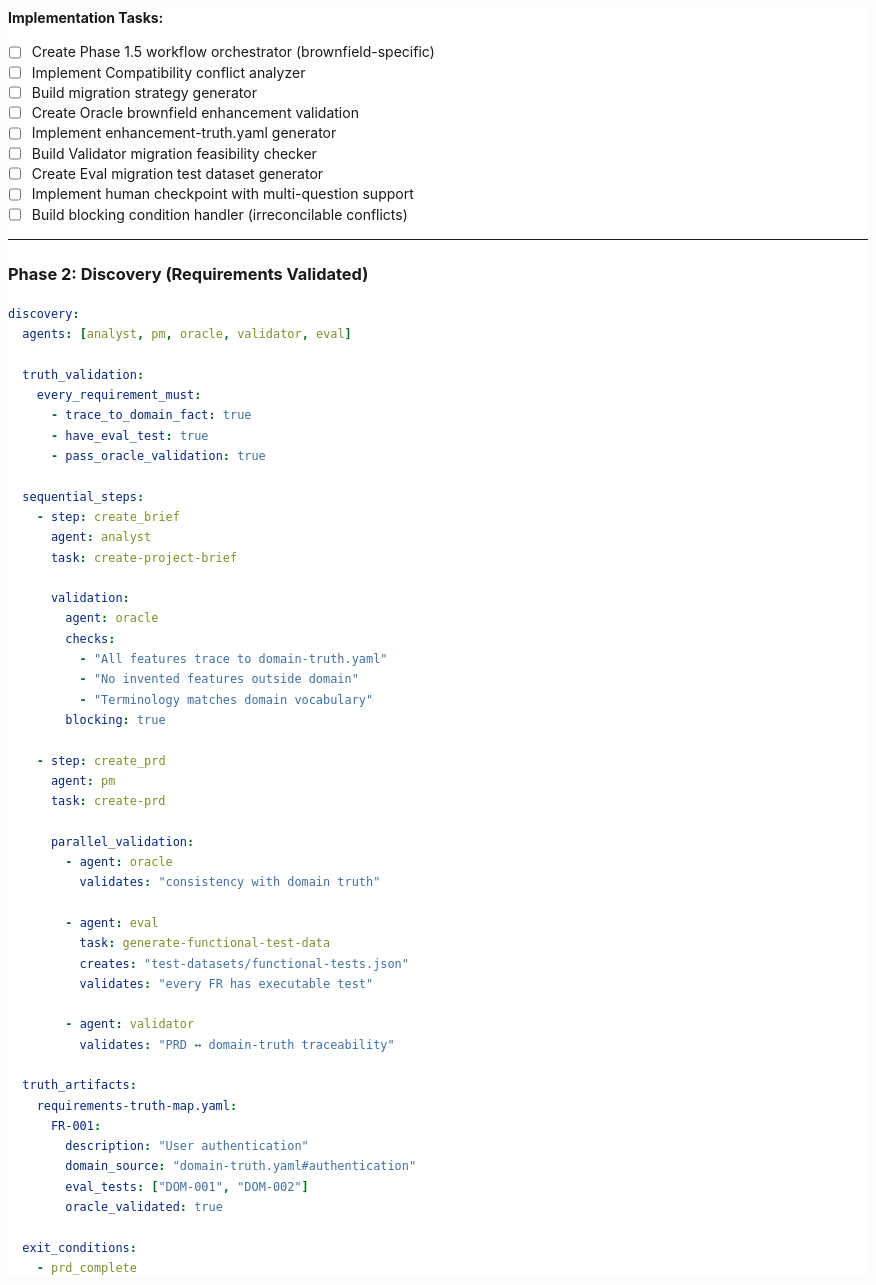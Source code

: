 **Implementation Tasks:**
- [ ] Create Phase 1.5 workflow orchestrator (brownfield-specific)
- [ ] Implement Compatibility conflict analyzer
- [ ] Build migration strategy generator
- [ ] Create Oracle brownfield enhancement validation
- [ ] Implement enhancement-truth.yaml generator
- [ ] Build Validator migration feasibility checker
- [ ] Create Eval migration test dataset generator
- [ ] Implement human checkpoint with multi-question support
- [ ] Build blocking condition handler (irreconcilable conflicts)

---

### Phase 2: Discovery (Requirements Validated)

```yaml
discovery:
  agents: [analyst, pm, oracle, validator, eval]

  truth_validation:
    every_requirement_must:
      - trace_to_domain_fact: true
      - have_eval_test: true
      - pass_oracle_validation: true

  sequential_steps:
    - step: create_brief
      agent: analyst
      task: create-project-brief

      validation:
        agent: oracle
        checks:
          - "All features trace to domain-truth.yaml"
          - "No invented features outside domain"
          - "Terminology matches domain vocabulary"
        blocking: true

    - step: create_prd
      agent: pm
      task: create-prd

      parallel_validation:
        - agent: oracle
          validates: "consistency with domain truth"

        - agent: eval
          task: generate-functional-test-data
          creates: "test-datasets/functional-tests.json"
          validates: "every FR has executable test"

        - agent: validator
          validates: "PRD ↔ domain-truth traceability"

  truth_artifacts:
    requirements-truth-map.yaml:
      FR-001:
        description: "User authentication"
        domain_source: "domain-truth.yaml#authentication"
        eval_tests: ["DOM-001", "DOM-002"]
        oracle_validated: true

  exit_conditions:
    - prd_complete
```